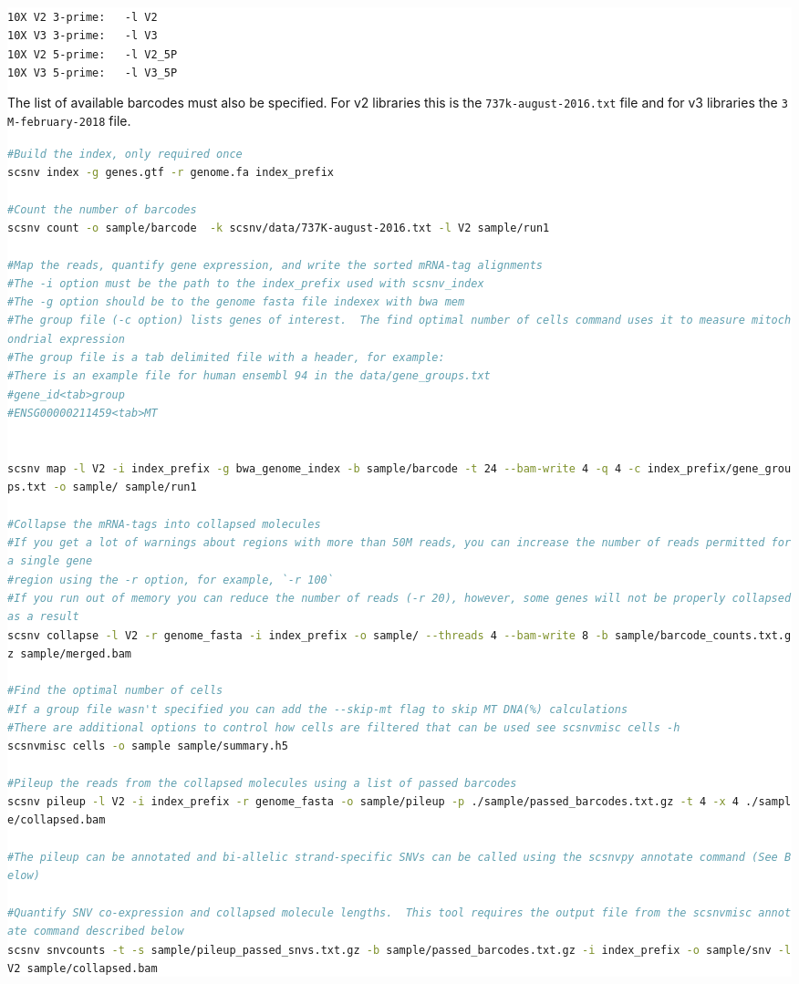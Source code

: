 ```
10X V2 3-prime:   -l V2
10X V3 3-prime:   -l V3
10X V2 5-prime:   -l V2_5P
10X V3 5-prime:   -l V3_5P
```

The list of available barcodes must also be specified.  For v2 libraries this is the `737k-august-2016.txt` file and for v3 libraries the `3M-february-2018` file.

```bash
#Build the index, only required once
scsnv index -g genes.gtf -r genome.fa index_prefix

#Count the number of barcodes
scsnv count -o sample/barcode  -k scsnv/data/737K-august-2016.txt -l V2 sample/run1

#Map the reads, quantify gene expression, and write the sorted mRNA-tag alignments
#The -i option must be the path to the index_prefix used with scsnv_index
#The -g option should be to the genome fasta file indexex with bwa mem 
#The group file (-c option) lists genes of interest.  The find optimal number of cells command uses it to measure mitochondrial expression
#The group file is a tab delimited file with a header, for example:
#There is an example file for human ensembl 94 in the data/gene_groups.txt
#gene_id<tab>group
#ENSG00000211459<tab>MT


scsnv map -l V2 -i index_prefix -g bwa_genome_index -b sample/barcode -t 24 --bam-write 4 -q 4 -c index_prefix/gene_groups.txt -o sample/ sample/run1

#Collapse the mRNA-tags into collapsed molecules
#If you get a lot of warnings about regions with more than 50M reads, you can increase the number of reads permitted for a single gene
#region using the -r option, for example, `-r 100`
#If you run out of memory you can reduce the number of reads (-r 20), however, some genes will not be properly collapsed as a result
scsnv collapse -l V2 -r genome_fasta -i index_prefix -o sample/ --threads 4 --bam-write 8 -b sample/barcode_counts.txt.gz sample/merged.bam

#Find the optimal number of cells
#If a group file wasn't specified you can add the --skip-mt flag to skip MT DNA(%) calculations
#There are additional options to control how cells are filtered that can be used see scsnvmisc cells -h
scsnvmisc cells -o sample sample/summary.h5

#Pileup the reads from the collapsed molecules using a list of passed barcodes
scsnv pileup -l V2 -i index_prefix -r genome_fasta -o sample/pileup -p ./sample/passed_barcodes.txt.gz -t 4 -x 4 ./sample/collapsed.bam

#The pileup can be annotated and bi-allelic strand-specific SNVs can be called using the scsnvpy annotate command (See Below)

#Quantify SNV co-expression and collapsed molecule lengths.  This tool requires the output file from the scsnvmisc annotate command described below
scsnv snvcounts -t -s sample/pileup_passed_snvs.txt.gz -b sample/passed_barcodes.txt.gz -i index_prefix -o sample/snv -l V2 sample/collapsed.bam

```
